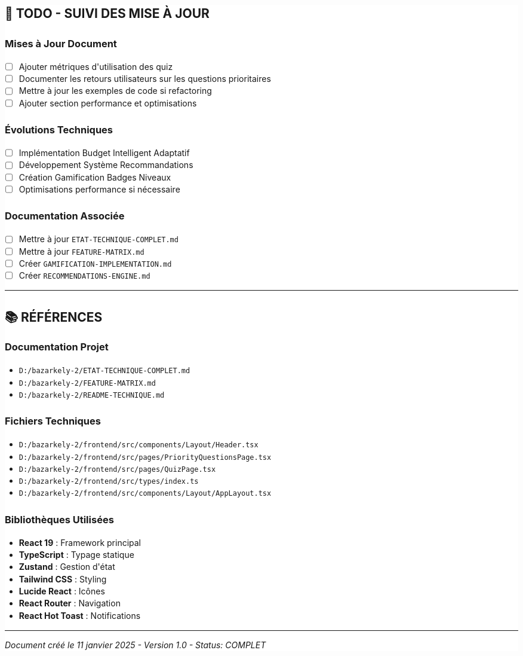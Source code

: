
## 📝 TODO - SUIVI DES MISE À JOUR

### Mises à Jour Document
- [ ] Ajouter métriques d'utilisation des quiz
- [ ] Documenter les retours utilisateurs sur les questions prioritaires
- [ ] Mettre à jour les exemples de code si refactoring
- [ ] Ajouter section performance et optimisations

### Évolutions Techniques
- [ ] Implémentation Budget Intelligent Adaptatif
- [ ] Développement Système Recommandations
- [ ] Création Gamification Badges Niveaux
- [ ] Optimisations performance si nécessaire

### Documentation Associée
- [ ] Mettre à jour `ETAT-TECHNIQUE-COMPLET.md`
- [ ] Mettre à jour `FEATURE-MATRIX.md`
- [ ] Créer `GAMIFICATION-IMPLEMENTATION.md`
- [ ] Créer `RECOMMENDATIONS-ENGINE.md`

---

## 📚 RÉFÉRENCES

### Documentation Projet
- `D:/bazarkely-2/ETAT-TECHNIQUE-COMPLET.md`
- `D:/bazarkely-2/FEATURE-MATRIX.md`
- `D:/bazarkely-2/README-TECHNIQUE.md`

### Fichiers Techniques
- `D:/bazarkely-2/frontend/src/components/Layout/Header.tsx`
- `D:/bazarkely-2/frontend/src/pages/PriorityQuestionsPage.tsx`
- `D:/bazarkely-2/frontend/src/pages/QuizPage.tsx`
- `D:/bazarkely-2/frontend/src/types/index.ts`
- `D:/bazarkely-2/frontend/src/components/Layout/AppLayout.tsx`

### Bibliothèques Utilisées
- **React 19** : Framework principal
- **TypeScript** : Typage statique
- **Zustand** : Gestion d'état
- **Tailwind CSS** : Styling
- **Lucide React** : Icônes
- **React Router** : Navigation
- **React Hot Toast** : Notifications

---

*Document créé le 11 janvier 2025 - Version 1.0 - Status: COMPLET*














